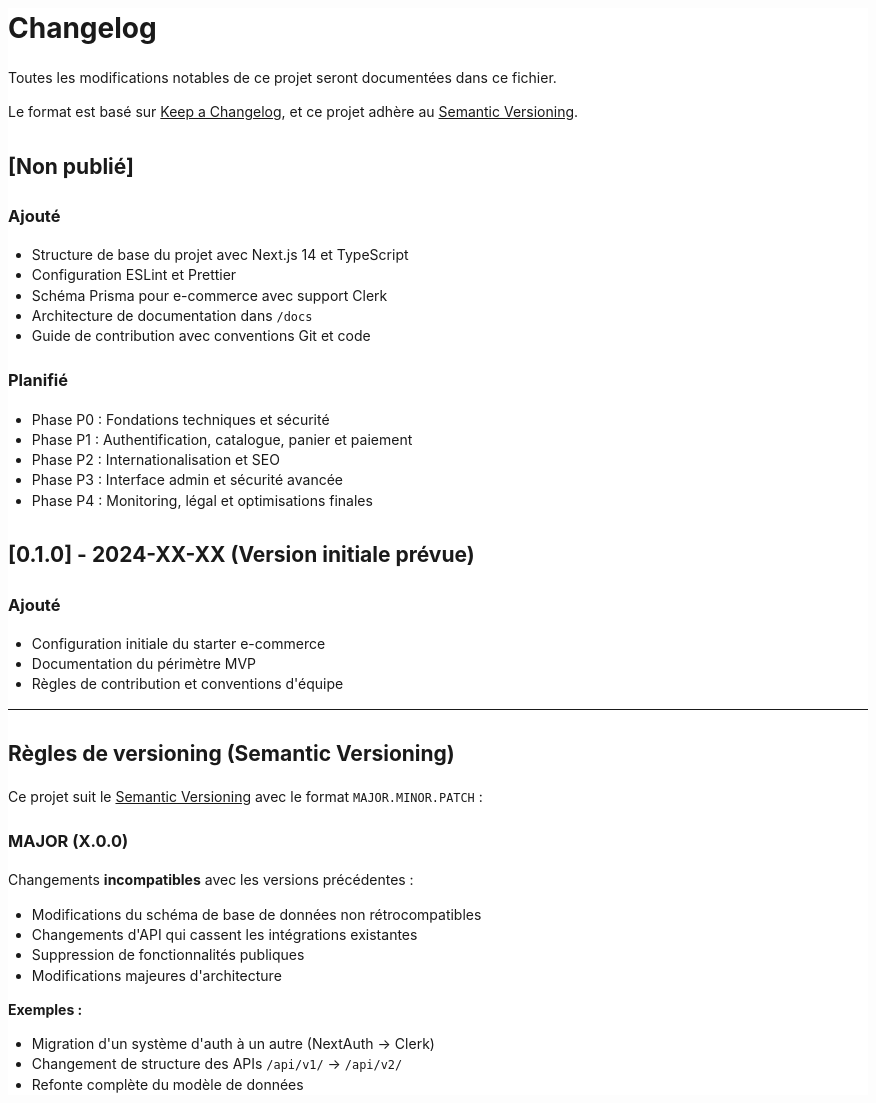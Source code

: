 # Changelog

Toutes les modifications notables de ce projet seront documentées dans ce fichier.

Le format est basé sur [Keep a Changelog](https://keepachangelog.com/fr/1.0.0/),
et ce projet adhère au [Semantic Versioning](https://semver.org/lang/fr/).

## [Non publié]

### Ajouté

- Structure de base du projet avec Next.js 14 et TypeScript
- Configuration ESLint et Prettier
- Schéma Prisma pour e-commerce avec support Clerk
- Architecture de documentation dans `/docs`
- Guide de contribution avec conventions Git et code

### Planifié

- Phase P0 : Fondations techniques et sécurité
- Phase P1 : Authentification, catalogue, panier et paiement
- Phase P2 : Internationalisation et SEO
- Phase P3 : Interface admin et sécurité avancée
- Phase P4 : Monitoring, légal et optimisations finales

## [0.1.0] - 2024-XX-XX (Version initiale prévue)

### Ajouté

- Configuration initiale du starter e-commerce
- Documentation du périmètre MVP
- Règles de contribution et conventions d'équipe

---

## Règles de versioning (Semantic Versioning)

Ce projet suit le [Semantic Versioning](https://semver.org/) avec le format `MAJOR.MINOR.PATCH` :

### MAJOR (X.0.0)

Changements **incompatibles** avec les versions précédentes :

- Modifications du schéma de base de données non rétrocompatibles
- Changements d'API qui cassent les intégrations existantes
- Suppression de fonctionnalités publiques
- Modifications majeures d'architecture

**Exemples :**

- Migration d'un système d'auth à un autre (NextAuth → Clerk)
- Changement de structure des APIs `/api/v1/` → `/api/v2/`
- Refonte complète du modèle de données
